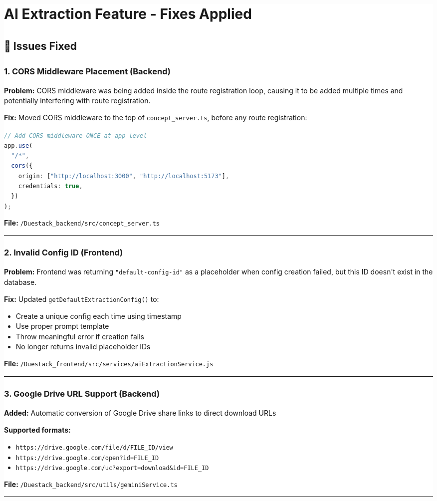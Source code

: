 # AI Extraction Feature - Fixes Applied

## 🐛 Issues Fixed

### 1. CORS Middleware Placement (Backend)

**Problem:** CORS middleware was being added inside the route registration loop, causing it to be added multiple times and potentially interfering with route registration.

**Fix:** Moved CORS middleware to the top of `concept_server.ts`, before any route registration:

```typescript
// Add CORS middleware ONCE at app level
app.use(
  "/*",
  cors({
    origin: ["http://localhost:3000", "http://localhost:5173"],
    credentials: true,
  })
);
```

**File:** `/Duestack_backend/src/concept_server.ts`

---

### 2. Invalid Config ID (Frontend)

**Problem:** Frontend was returning `"default-config-id"` as a placeholder when config creation failed, but this ID doesn't exist in the database.

**Fix:** Updated `getDefaultExtractionConfig()` to:

- Create a unique config each time using timestamp
- Use proper prompt template
- Throw meaningful error if creation fails
- No longer returns invalid placeholder IDs

**File:** `/Duestack_frontend/src/services/aiExtractionService.js`

---

### 3. Google Drive URL Support (Backend)

**Added:** Automatic conversion of Google Drive share links to direct download URLs

**Supported formats:**

- `https://drive.google.com/file/d/FILE_ID/view`
- `https://drive.google.com/open?id=FILE_ID`
- `https://drive.google.com/uc?export=download&id=FILE_ID`

**File:** `/Duestack_backend/src/utils/geminiService.ts`

---
